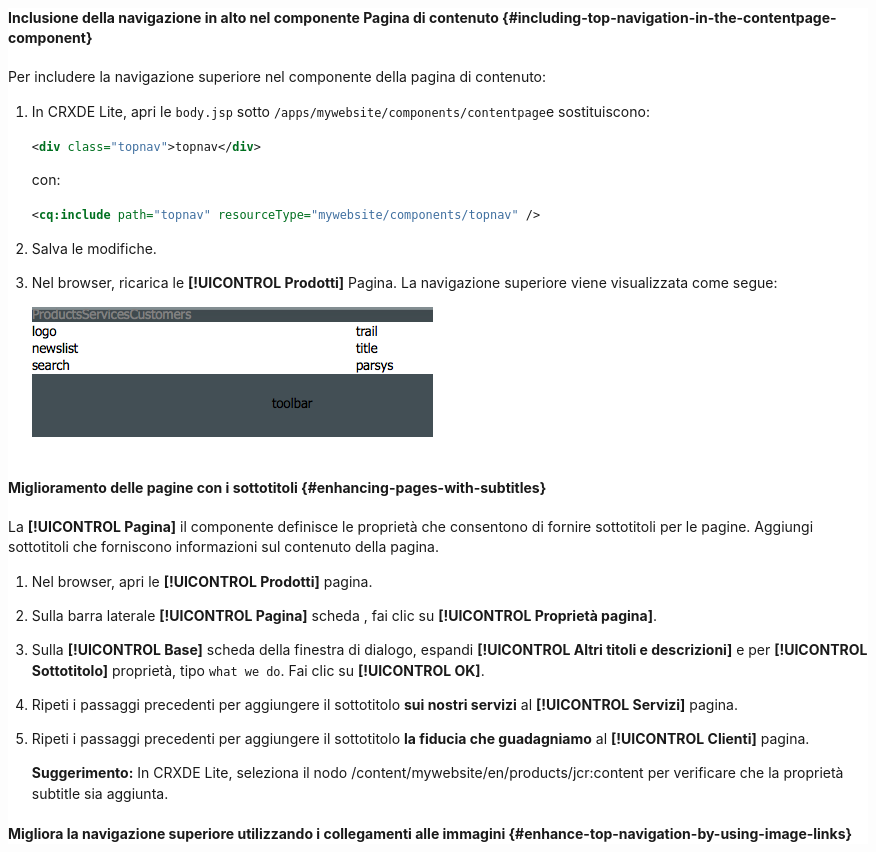 #### Inclusione della navigazione in alto nel componente Pagina di contenuto {#including-top-navigation-in-the-contentpage-component}

Per includere la navigazione superiore nel componente della pagina di contenuto:

1. In CRXDE Lite, apri le `body.jsp` sotto `/apps/mywebsite/components/contentpage`e sostituiscono:

   ```xml
   <div class="topnav">topnav</div>
   ```

   con:

   ```xml
   <cq:include path="topnav" resourceType="mywebsite/components/topnav" />
   ```

1. Salva le modifiche.
1. Nel browser, ricarica le **[!UICONTROL Prodotti]** Pagina. La navigazione superiore viene visualizzata come segue:

   ![chlimage_1-115](assets/chlimage_1-115.png)

#### Miglioramento delle pagine con i sottotitoli {#enhancing-pages-with-subtitles}

La **[!UICONTROL Pagina]** il componente definisce le proprietà che consentono di fornire sottotitoli per le pagine. Aggiungi sottotitoli che forniscono informazioni sul contenuto della pagina.

1. Nel browser, apri le **[!UICONTROL Prodotti]** pagina.
1. Sulla barra laterale **[!UICONTROL Pagina]** scheda , fai clic su **[!UICONTROL Proprietà pagina]**.
1. Sulla **[!UICONTROL Base]** scheda della finestra di dialogo, espandi **[!UICONTROL Altri titoli e descrizioni]** e per **[!UICONTROL Sottotitolo]** proprietà, tipo `what we do`. Fai clic su **[!UICONTROL OK]**.
1. Ripeti i passaggi precedenti per aggiungere il sottotitolo **sui nostri servizi** al **[!UICONTROL Servizi]** pagina.
1. Ripeti i passaggi precedenti per aggiungere il sottotitolo **la fiducia che guadagniamo** al **[!UICONTROL Clienti]** pagina.

   **Suggerimento:** In CRXDE Lite, seleziona il nodo /content/mywebsite/en/products/jcr:content per verificare che la proprietà subtitle sia aggiunta.

#### Migliora la navigazione superiore utilizzando i collegamenti alle immagini {#enhance-top-navigation-by-using-image-links}
